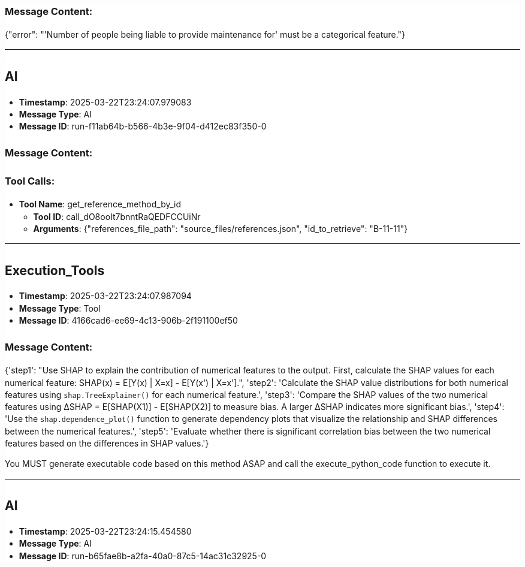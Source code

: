 ### Message Content:

{"error": "'Number of people being liable to provide maintenance for' must be a categorical feature."}


---

## AI
- **Timestamp**: 2025-03-22T23:24:07.979083
- **Message Type**: AI
- **Message ID**: run-f11ab64b-b566-4b3e-9f04-d412ec83f350-0

### Message Content:



### Tool Calls:
- **Tool Name**: get_reference_method_by_id
  - **Tool ID**: call_dO8ooIt7bnntRaQEDFCCUiNr
  - **Arguments**: {"references_file_path": "source_files/references.json", "id_to_retrieve": "B-11-11"}

---

## Execution_Tools
- **Timestamp**: 2025-03-22T23:24:07.987094
- **Message Type**: Tool
- **Message ID**: 4166cad6-ee69-4c13-906b-2f191100ef50

### Message Content:

{'step1': "Use SHAP to explain the contribution of numerical features to the output. First, calculate the SHAP values for each numerical feature: SHAP(x) = E[Y(x) | X=x] - E[Y(x') | X=x'].", 'step2': 'Calculate the SHAP value distributions for both numerical features using `shap.TreeExplainer()` for each numerical feature.', 'step3': 'Compare the SHAP values of the two numerical features using ΔSHAP = E[SHAP(X1)] - E[SHAP(X2)] to measure bias. A larger ΔSHAP indicates more significant bias.', 'step4': 'Use the `shap.dependence_plot()` function to generate dependency plots that visualize the relationship and SHAP differences between the numerical features.', 'step5': 'Evaluate whether there is significant correlation bias between the two numerical features based on the differences in SHAP values.'}

You MUST generate executable code based on this method ASAP and call the execute_python_code function to execute it.


---

## AI
- **Timestamp**: 2025-03-22T23:24:15.454580
- **Message Type**: AI
- **Message ID**: run-b65fae8b-a2fa-40a0-87c5-14ac31c32925-0

